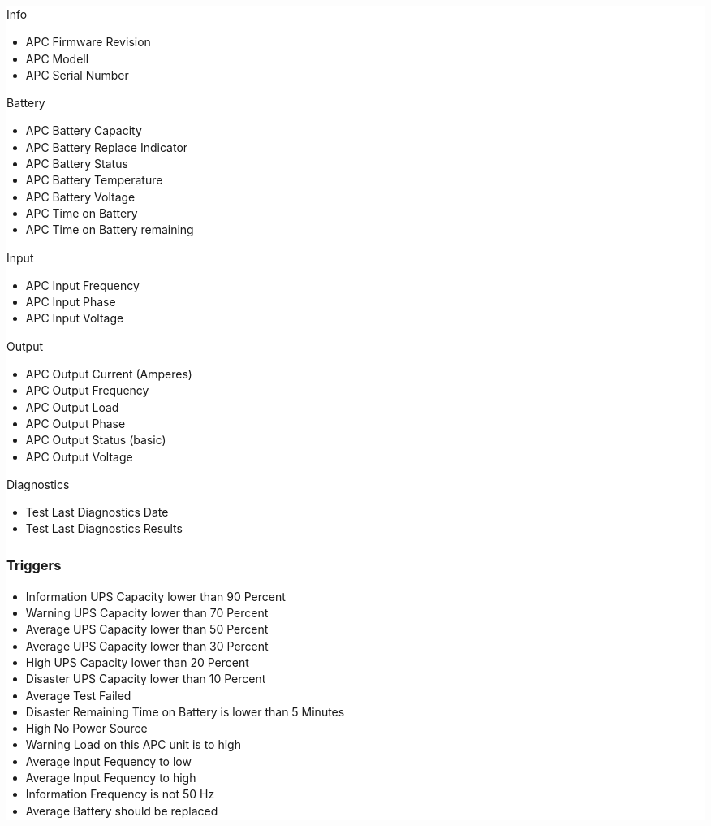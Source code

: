 
Info


* APC Firmware Revision
* APC Modell
* APC Serial Number


Battery


* APC Battery Capacity
* APC Battery Replace Indicator
* APC Battery Status
* APC Battery Temperature
* APC Battery Voltage
* APC Time on Battery
* APC Time on Battery remaining


Input


* APC Input Frequency
* APC Input Phase
* APC Input Voltage


Output


* APC Output Current (Amperes)
* APC Output Frequency
* APC Output Load
* APC Output Phase
* APC Output Status (basic)
* APC Output Voltage


Diagnostics


* Test Last Diagnostics Date
* Test Last Diagnostics Results


### Triggers


* Information UPS Capacity lower than 90 Percent
* Warning UPS Capacity lower than 70 Percent
* Average UPS Capacity lower than 50 Percent
* Average UPS Capacity lower than 30 Percent
* High UPS Capacity lower than 20 Percent
* Disaster UPS Capacity lower than 10 Percent
* Average Test Failed
* Disaster Remaining Time on Battery is lower than 5 Minutes
* High No Power Source
* Warning Load on this APC unit is to high
* Average Input Fequency to low
* Average Input Fequency to high
* Information Frequency is not 50 Hz
* Average Battery should be replaced
